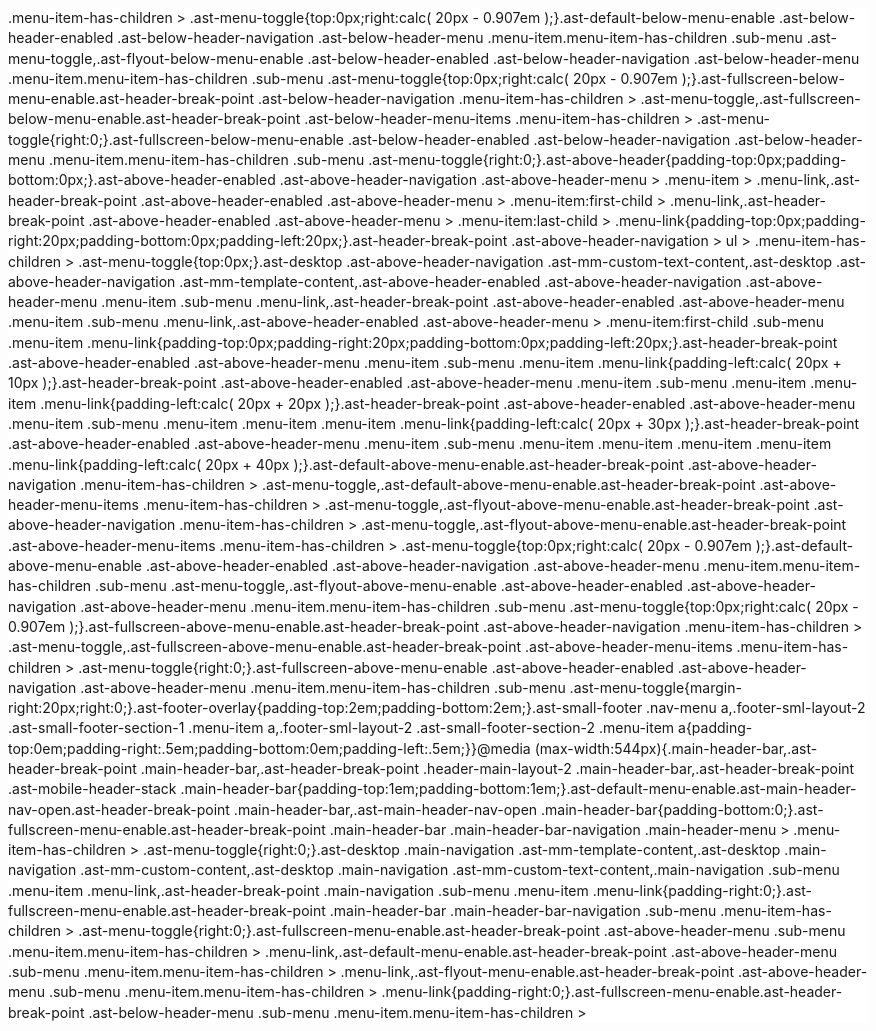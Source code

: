 .menu-item-has-children > .ast-menu-toggle{top:0px;right:calc( 20px - 0.907em );}.ast-default-below-menu-enable .ast-below-header-enabled .ast-below-header-navigation .ast-below-header-menu .menu-item.menu-item-has-children .sub-menu .ast-menu-toggle,.ast-flyout-below-menu-enable .ast-below-header-enabled .ast-below-header-navigation .ast-below-header-menu .menu-item.menu-item-has-children .sub-menu .ast-menu-toggle{top:0px;right:calc( 20px - 0.907em );}.ast-fullscreen-below-menu-enable.ast-header-break-point .ast-below-header-navigation .menu-item-has-children > .ast-menu-toggle,.ast-fullscreen-below-menu-enable.ast-header-break-point .ast-below-header-menu-items .menu-item-has-children > .ast-menu-toggle{right:0;}.ast-fullscreen-below-menu-enable .ast-below-header-enabled .ast-below-header-navigation .ast-below-header-menu .menu-item.menu-item-has-children .sub-menu .ast-menu-toggle{right:0;}.ast-above-header{padding-top:0px;padding-bottom:0px;}.ast-above-header-enabled .ast-above-header-navigation .ast-above-header-menu > .menu-item > .menu-link,.ast-header-break-point .ast-above-header-enabled .ast-above-header-menu > .menu-item:first-child > .menu-link,.ast-header-break-point .ast-above-header-enabled .ast-above-header-menu > .menu-item:last-child > .menu-link{padding-top:0px;padding-right:20px;padding-bottom:0px;padding-left:20px;}.ast-header-break-point .ast-above-header-navigation > ul > .menu-item-has-children > .ast-menu-toggle{top:0px;}.ast-desktop .ast-above-header-navigation .ast-mm-custom-text-content,.ast-desktop .ast-above-header-navigation .ast-mm-template-content,.ast-above-header-enabled .ast-above-header-navigation .ast-above-header-menu .menu-item .sub-menu .menu-link,.ast-header-break-point .ast-above-header-enabled .ast-above-header-menu .menu-item .sub-menu .menu-link,.ast-above-header-enabled .ast-above-header-menu > .menu-item:first-child .sub-menu .menu-item .menu-link{padding-top:0px;padding-right:20px;padding-bottom:0px;padding-left:20px;}.ast-header-break-point .ast-above-header-enabled .ast-above-header-menu .menu-item .sub-menu .menu-item .menu-link{padding-left:calc( 20px + 10px );}.ast-header-break-point .ast-above-header-enabled .ast-above-header-menu .menu-item .sub-menu .menu-item .menu-item .menu-link{padding-left:calc( 20px + 20px );}.ast-header-break-point .ast-above-header-enabled .ast-above-header-menu .menu-item .sub-menu .menu-item .menu-item .menu-item .menu-link{padding-left:calc( 20px + 30px );}.ast-header-break-point .ast-above-header-enabled .ast-above-header-menu .menu-item .sub-menu .menu-item .menu-item .menu-item .menu-item .menu-link{padding-left:calc( 20px + 40px );}.ast-default-above-menu-enable.ast-header-break-point .ast-above-header-navigation .menu-item-has-children > .ast-menu-toggle,.ast-default-above-menu-enable.ast-header-break-point .ast-above-header-menu-items .menu-item-has-children > .ast-menu-toggle,.ast-flyout-above-menu-enable.ast-header-break-point .ast-above-header-navigation .menu-item-has-children > .ast-menu-toggle,.ast-flyout-above-menu-enable.ast-header-break-point .ast-above-header-menu-items .menu-item-has-children > .ast-menu-toggle{top:0px;right:calc( 20px - 0.907em );}.ast-default-above-menu-enable .ast-above-header-enabled .ast-above-header-navigation .ast-above-header-menu .menu-item.menu-item-has-children .sub-menu .ast-menu-toggle,.ast-flyout-above-menu-enable .ast-above-header-enabled .ast-above-header-navigation .ast-above-header-menu .menu-item.menu-item-has-children .sub-menu .ast-menu-toggle{top:0px;right:calc( 20px - 0.907em );}.ast-fullscreen-above-menu-enable.ast-header-break-point .ast-above-header-navigation .menu-item-has-children > .ast-menu-toggle,.ast-fullscreen-above-menu-enable.ast-header-break-point .ast-above-header-menu-items .menu-item-has-children > .ast-menu-toggle{right:0;}.ast-fullscreen-above-menu-enable .ast-above-header-enabled .ast-above-header-navigation .ast-above-header-menu .menu-item.menu-item-has-children .sub-menu .ast-menu-toggle{margin-right:20px;right:0;}.ast-footer-overlay{padding-top:2em;padding-bottom:2em;}.ast-small-footer .nav-menu a,.footer-sml-layout-2 .ast-small-footer-section-1 .menu-item a,.footer-sml-layout-2 .ast-small-footer-section-2 .menu-item a{padding-top:0em;padding-right:.5em;padding-bottom:0em;padding-left:.5em;}}@media (max-width:544px){.main-header-bar,.ast-header-break-point .main-header-bar,.ast-header-break-point .header-main-layout-2 .main-header-bar,.ast-header-break-point .ast-mobile-header-stack .main-header-bar{padding-top:1em;padding-bottom:1em;}.ast-default-menu-enable.ast-main-header-nav-open.ast-header-break-point .main-header-bar,.ast-main-header-nav-open .main-header-bar{padding-bottom:0;}.ast-fullscreen-menu-enable.ast-header-break-point .main-header-bar .main-header-bar-navigation .main-header-menu > .menu-item-has-children > .ast-menu-toggle{right:0;}.ast-desktop .main-navigation .ast-mm-template-content,.ast-desktop .main-navigation .ast-mm-custom-content,.ast-desktop .main-navigation .ast-mm-custom-text-content,.main-navigation .sub-menu .menu-item .menu-link,.ast-header-break-point .main-navigation .sub-menu .menu-item .menu-link{padding-right:0;}.ast-fullscreen-menu-enable.ast-header-break-point .main-header-bar .main-header-bar-navigation .sub-menu .menu-item-has-children > .ast-menu-toggle{right:0;}.ast-fullscreen-menu-enable.ast-header-break-point .ast-above-header-menu .sub-menu .menu-item.menu-item-has-children > .menu-link,.ast-default-menu-enable.ast-header-break-point .ast-above-header-menu .sub-menu .menu-item.menu-item-has-children > .menu-link,.ast-flyout-menu-enable.ast-header-break-point .ast-above-header-menu .sub-menu .menu-item.menu-item-has-children > .menu-link{padding-right:0;}.ast-fullscreen-menu-enable.ast-header-break-point .ast-below-header-menu .sub-menu .menu-item.menu-item-has-children >